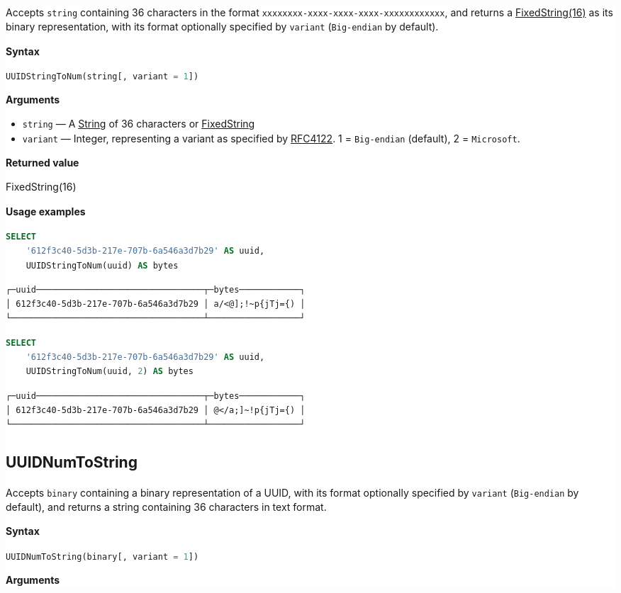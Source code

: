 Accepts `string` containing 36 characters in the format `xxxxxxxx-xxxx-xxxx-xxxx-xxxxxxxxxxxx`, and returns a [FixedString(16)](../../sql-reference/data-types/fixedstring.md) as its binary representation, with its format optionally specified by `variant` (`Big-endian` by default).

**Syntax**

``` sql
UUIDStringToNum(string[, variant = 1])
```

**Arguments**

- `string` — A [String](../../sql-reference/syntax.md#syntax-string-literal) of 36 characters or [FixedString](../../sql-reference/syntax.md#syntax-string-literal)
- `variant` — Integer, representing a variant as specified by [RFC4122](https://datatracker.ietf.org/doc/html/rfc4122#section-4.1.1). 1 = `Big-endian` (default), 2 = `Microsoft`.

**Returned value**

FixedString(16)

**Usage examples**

``` sql
SELECT
    '612f3c40-5d3b-217e-707b-6a546a3d7b29' AS uuid,
    UUIDStringToNum(uuid) AS bytes
```

```response
┌─uuid─────────────────────────────────┬─bytes────────────┐
│ 612f3c40-5d3b-217e-707b-6a546a3d7b29 │ a/<@];!~p{jTj={) │
└──────────────────────────────────────┴──────────────────┘
```

``` sql
SELECT
    '612f3c40-5d3b-217e-707b-6a546a3d7b29' AS uuid,
    UUIDStringToNum(uuid, 2) AS bytes
```

```response
┌─uuid─────────────────────────────────┬─bytes────────────┐
│ 612f3c40-5d3b-217e-707b-6a546a3d7b29 │ @</a;]~!p{jTj={) │
└──────────────────────────────────────┴──────────────────┘
```

## UUIDNumToString

Accepts `binary` containing a binary representation of a UUID, with its format optionally specified by `variant` (`Big-endian` by default), and returns a string containing 36 characters in text format.

**Syntax**

``` sql
UUIDNumToString(binary[, variant = 1])
```

**Arguments**
